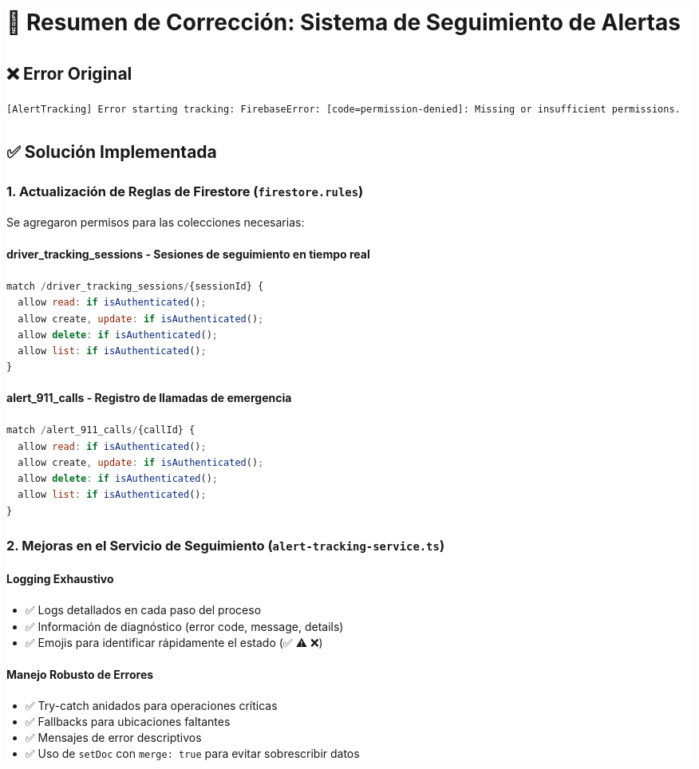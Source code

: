 # 🚨 Resumen de Corrección: Sistema de Seguimiento de Alertas

## ❌ Error Original

```
[AlertTracking] Error starting tracking: FirebaseError: [code=permission-denied]: Missing or insufficient permissions.
```

## ✅ Solución Implementada

### 1. **Actualización de Reglas de Firestore** (`firestore.rules`)

Se agregaron permisos para las colecciones necesarias:

#### **driver_tracking_sessions** - Sesiones de seguimiento en tiempo real
```javascript
match /driver_tracking_sessions/{sessionId} {
  allow read: if isAuthenticated();
  allow create, update: if isAuthenticated();
  allow delete: if isAuthenticated();
  allow list: if isAuthenticated();
}
```

#### **alert_911_calls** - Registro de llamadas de emergencia
```javascript
match /alert_911_calls/{callId} {
  allow read: if isAuthenticated();
  allow create, update: if isAuthenticated();
  allow delete: if isAuthenticated();
  allow list: if isAuthenticated();
}
```

### 2. **Mejoras en el Servicio de Seguimiento** (`alert-tracking-service.ts`)

#### Logging Exhaustivo
- ✅ Logs detallados en cada paso del proceso
- ✅ Información de diagnóstico (error code, message, details)
- ✅ Emojis para identificar rápidamente el estado (✅ ⚠️ ❌)

#### Manejo Robusto de Errores
- ✅ Try-catch anidados para operaciones críticas
- ✅ Fallbacks para ubicaciones faltantes
- ✅ Mensajes de error descriptivos
- ✅ Uso de `setDoc` con `merge: true` para evitar sobrescribir datos
